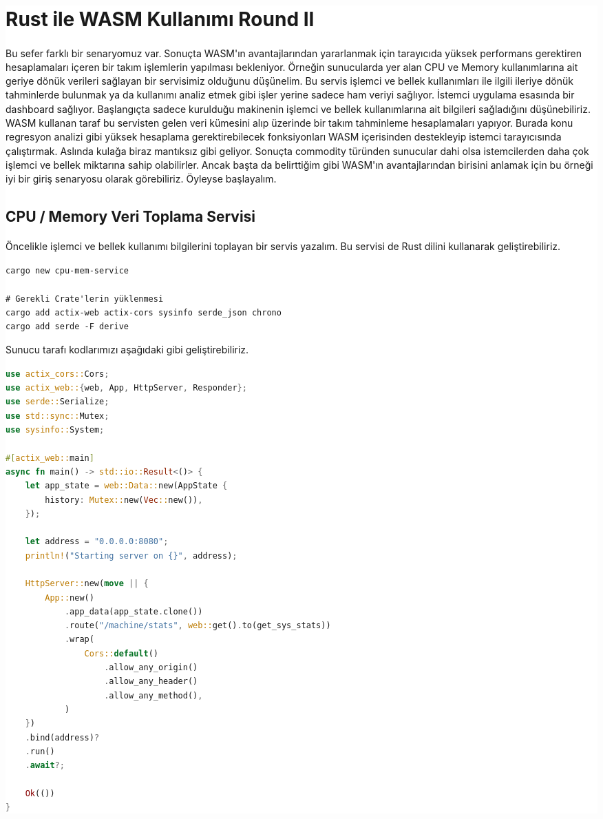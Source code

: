 # Rust ile WASM Kullanımı Round II

Bu sefer farklı bir senaryomuz var. Sonuçta WASM'ın avantajlarından yararlanmak için tarayıcıda yüksek performans gerektiren hesaplamaları içeren bir takım işlemlerin yapılması bekleniyor. Örneğin sunucularda yer alan CPU ve Memory kullanımlarına ait geriye dönük verileri sağlayan bir servisimiz olduğunu düşünelim. Bu servis işlemci ve bellek kullanımları ile ilgili ileriye dönük tahminlerde bulunmak ya da kullanımı analiz etmek gibi işler yerine sadece ham veriyi sağlıyor. İstemci uygulama esasında bir dashboard sağlıyor. Başlangıçta sadece kurulduğu makinenin işlemci ve bellek kullanımlarına ait bilgileri sağladığını düşünebiliriz. WASM kullanan taraf bu servisten gelen veri kümesini alıp üzerinde bir takım tahminleme hesaplamaları yapıyor. Burada konu regresyon analizi gibi yüksek hesaplama gerektirebilecek fonksiyonları WASM içerisinden destekleyip istemci tarayıcısında çalıştırmak. Aslında kulağa biraz mantıksız gibi geliyor. Sonuçta commodity türünden sunucular dahi olsa istemcilerden daha çok işlemci ve bellek miktarına sahip olabilirler. Ancak başta da belirttiğim gibi WASM'ın avantajlarından birisini anlamak için bu örneği iyi bir giriş senaryosu olarak görebiliriz. Öyleyse başlayalım.

## CPU / Memory Veri Toplama Servisi

Öncelikle işlemci ve bellek kullanımı bilgilerini toplayan bir servis yazalım. Bu servisi de Rust dilini kullanarak geliştirebiliriz.

```shell
cargo new cpu-mem-service

# Gerekli Crate'lerin yüklenmesi
cargo add actix-web actix-cors sysinfo serde_json chrono
cargo add serde -F derive
```

Sunucu tarafı kodlarımızı aşağıdaki gibi geliştirebiliriz.

```rust
use actix_cors::Cors;
use actix_web::{web, App, HttpServer, Responder};
use serde::Serialize;
use std::sync::Mutex;
use sysinfo::System;

#[actix_web::main]
async fn main() -> std::io::Result<()> {
    let app_state = web::Data::new(AppState {
        history: Mutex::new(Vec::new()),
    });

    let address = "0.0.0.0:8080";
    println!("Starting server on {}", address);

    HttpServer::new(move || {
        App::new()
            .app_data(app_state.clone())
            .route("/machine/stats", web::get().to(get_sys_stats))
            .wrap(
                Cors::default()
                    .allow_any_origin()
                    .allow_any_header()
                    .allow_any_method(),
            )
    })
    .bind(address)?
    .run()
    .await?;

    Ok(())
}
```